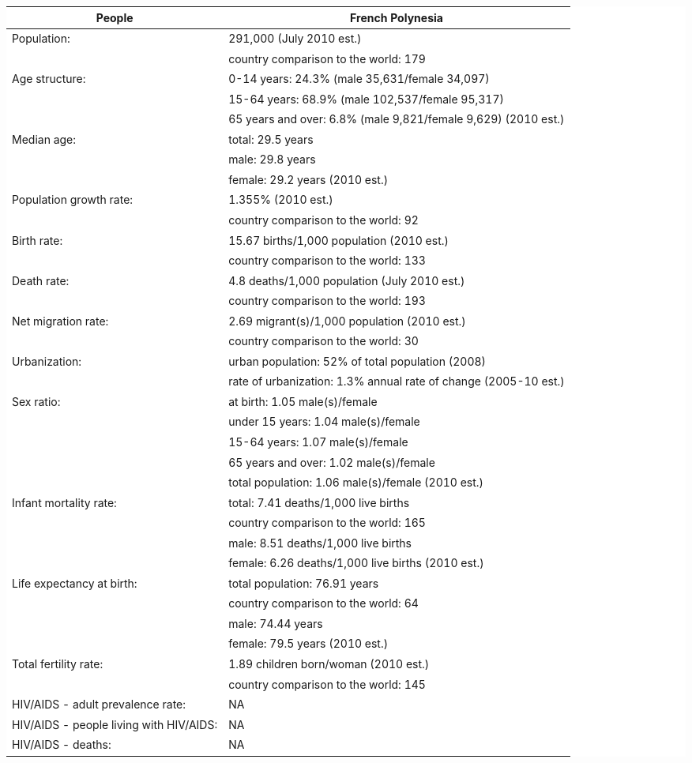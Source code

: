 
| People | French Polynesia |
| --- | --- |
| Population: | 291,000 (July 2010 est.) |
| | country comparison to the world: 179 |
| Age structure: | 0-14 years: 24.3% (male 35,631/female 34,097) |
| | 15-64 years: 68.9% (male 102,537/female 95,317) |
| | 65 years and over: 6.8% (male 9,821/female 9,629) (2010 est.) |
| Median age: | total: 29.5 years |
| | male: 29.8 years |
| | female: 29.2 years (2010 est.) |
| Population growth rate: | 1.355% (2010 est.) |
| | country comparison to the world: 92 |
| Birth rate: | 15.67 births/1,000 population (2010 est.) |
| | country comparison to the world: 133 |
| Death rate: | 4.8 deaths/1,000 population (July 2010 est.) |
| | country comparison to the world: 193 |
| Net migration rate: | 2.69 migrant(s)/1,000 population (2010 est.) |
| | country comparison to the world: 30 |
| Urbanization: | urban population: 52% of total population (2008) |
| | rate of urbanization: 1.3% annual rate of change (2005-10 est.) |
| Sex ratio: | at birth: 1.05 male(s)/female |
| | under 15 years: 1.04 male(s)/female |
| | 15-64 years: 1.07 male(s)/female |
| | 65 years and over: 1.02 male(s)/female |
| | total population: 1.06 male(s)/female (2010 est.) |
| Infant mortality rate: | total: 7.41 deaths/1,000 live births |
| | country comparison to the world: 165 |
| | male: 8.51 deaths/1,000 live births |
| | female: 6.26 deaths/1,000 live births (2010 est.) |
| Life expectancy at birth: | total population: 76.91 years |
| | country comparison to the world: 64 |
| | male: 74.44 years |
| | female: 79.5 years (2010 est.) |
| Total fertility rate: | 1.89 children born/woman (2010 est.) |
| | country comparison to the world: 145 |
| HIV/AIDS - adult prevalence rate: | NA |
| HIV/AIDS - people living with HIV/AIDS: | NA |
| HIV/AIDS - deaths: | NA |